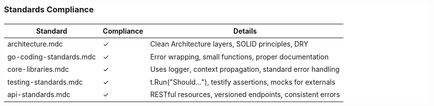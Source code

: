### Standards Compliance

| Standard                | Compliance | Details                                                     |
| ----------------------- | ---------- | ----------------------------------------------------------- |
| architecture.mdc        | ✓          | Clean Architecture layers, SOLID principles, DRY            |
| go-coding-standards.mdc | ✓          | Error wrapping, small functions, proper documentation       |
| core-libraries.mdc      | ✓          | Uses logger, context propagation, standard error handling   |
| testing-standards.mdc   | ✓          | t.Run("Should..."), testify assertions, mocks for externals |
| api-standards.mdc       | ✓          | RESTful resources, versioned endpoints, consistent errors   |
